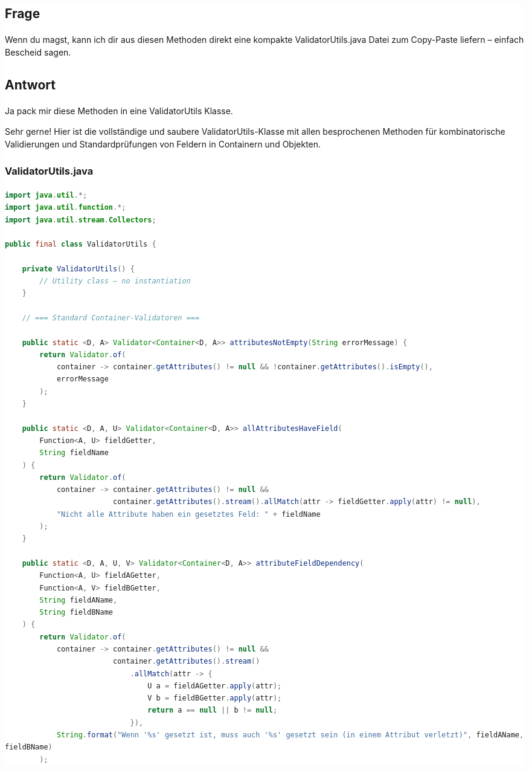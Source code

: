## Frage

Wenn du magst, kann ich dir aus diesen Methoden direkt eine kompakte
ValidatorUtils.java Datei zum Copy-Paste liefern – einfach Bescheid sagen.

## Antwort

Ja pack mir diese Methoden in eine ValidatorUtils Klasse.

Sehr gerne! Hier ist die vollständige und saubere ValidatorUtils-Klasse mit
allen besprochenen Methoden für kombinatorische Validierungen und
Standardprüfungen von Feldern in Containern und Objekten.

### ValidatorUtils.java

```java
import java.util.*;
import java.util.function.*;
import java.util.stream.Collectors;

public final class ValidatorUtils {

    private ValidatorUtils() {
        // Utility class — no instantiation
    }

    // === Standard Container-Validatoren ===

    public static <D, A> Validator<Container<D, A>> attributesNotEmpty(String errorMessage) {
        return Validator.of(
            container -> container.getAttributes() != null && !container.getAttributes().isEmpty(),
            errorMessage
        );
    }

    public static <D, A, U> Validator<Container<D, A>> allAttributesHaveField(
        Function<A, U> fieldGetter,
        String fieldName
    ) {
        return Validator.of(
            container -> container.getAttributes() != null &&
                         container.getAttributes().stream().allMatch(attr -> fieldGetter.apply(attr) != null),
            "Nicht alle Attribute haben ein gesetztes Feld: " + fieldName
        );
    }

    public static <D, A, U, V> Validator<Container<D, A>> attributeFieldDependency(
        Function<A, U> fieldAGetter,
        Function<A, V> fieldBGetter,
        String fieldAName,
        String fieldBName
    ) {
        return Validator.of(
            container -> container.getAttributes() != null &&
                         container.getAttributes().stream()
                             .allMatch(attr -> {
                                 U a = fieldAGetter.apply(attr);
                                 V b = fieldBGetter.apply(attr);
                                 return a == null || b != null;
                             }),
            String.format("Wenn '%s' gesetzt ist, muss auch '%s' gesetzt sein (in einem Attribut verletzt)", fieldAName, fieldBName)
        );
```